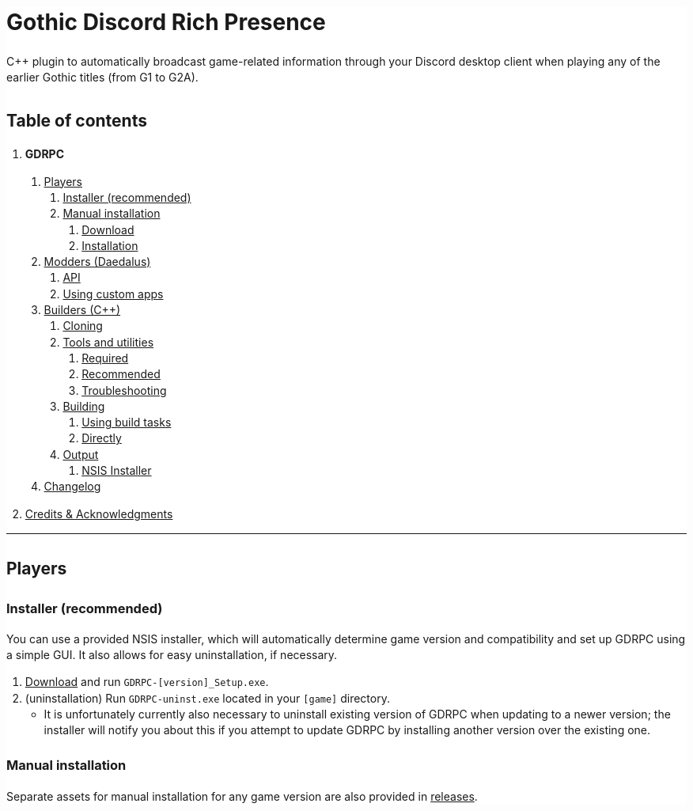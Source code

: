 # Gothic Discord Rich Presence

C++ plugin to automatically broadcast game-related information through your Discord desktop client when playing any of the earlier Gothic titles (from G1 to G2A).

## Table of contents


1. **GDRPC**
   1. [Players](#players)
      1. [Installer (recommended)](#installer-recommended)
      2. [Manual installation](#manual-installation)
         1. [Download](#download)
         2. [Installation](#installation)
   2. [Modders (Daedalus)](#modders-daedalus)
	  1. [API](#api)
	  2. [Using custom apps](#using-custom-apps)
   3. [Builders (C++)](#builders-c)
      1. [Cloning](#cloning)
      2. [Tools and utilities](#tools-and-utilities)
         1. [Required](#required)
         2. [Recommended](#recommended)
         3. [Troubleshooting](#troubleshooting)
      3. [Building](#building)
         1. [Using build tasks](#using-build-tasks)
         2. [Directly](#directly)
      4. [Output](#output)
         1. [NSIS Installer](#nsis-installer)
   4. [Changelog](#changelog)

2. [Credits & Acknowledgments](#credits--acknowledgments)

---

## Players

### Installer **(recommended)**

You can use a provided NSIS installer, which will automatically determine game version and compatibility and set up GDRPC using a simple GUI. It also allows for easy uninstallation, if necessary.

1. [Download](https://github.com/helpo1/GDRPC/releases/latest) and run `GDRPC-[version]_Setup.exe`.
2. (uninstallation) Run `GDRPC-uninst.exe` located in your `[game]` directory.
   - It is unfortunately currently also necessary to uninstall existing version of GDRPC when updating to a newer version; the installer will notify you about this if you attempt to update GDRPC by installing another version over the existing one.

### Manual installation

Separate assets for manual installation for any game version are also provided in [releases](https://github.com/helpo1/GDRPC/releases).
